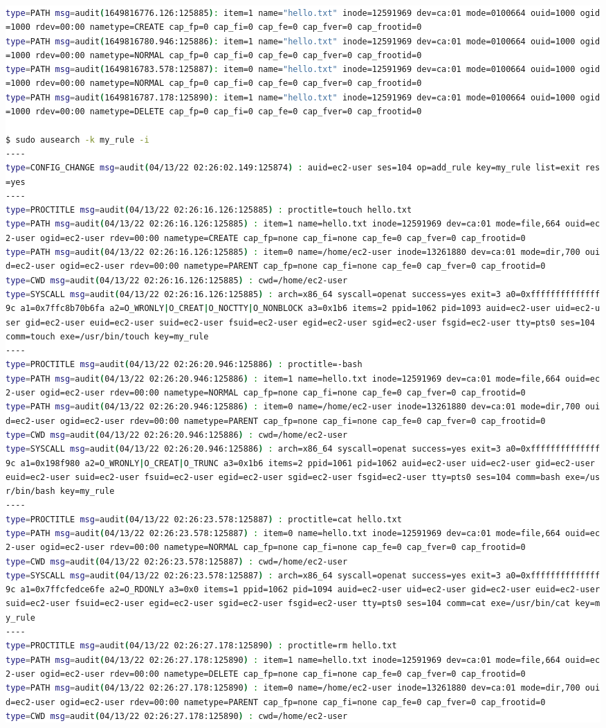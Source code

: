 ```sh
type=PATH msg=audit(1649816776.126:125885): item=1 name="hello.txt" inode=12591969 dev=ca:01 mode=0100664 ouid=1000 ogid=1000 rdev=00:00 nametype=CREATE cap_fp=0 cap_fi=0 cap_fe=0 cap_fver=0 cap_frootid=0
type=PATH msg=audit(1649816780.946:125886): item=1 name="hello.txt" inode=12591969 dev=ca:01 mode=0100664 ouid=1000 ogid=1000 rdev=00:00 nametype=NORMAL cap_fp=0 cap_fi=0 cap_fe=0 cap_fver=0 cap_frootid=0
type=PATH msg=audit(1649816783.578:125887): item=0 name="hello.txt" inode=12591969 dev=ca:01 mode=0100664 ouid=1000 ogid=1000 rdev=00:00 nametype=NORMAL cap_fp=0 cap_fi=0 cap_fe=0 cap_fver=0 cap_frootid=0
type=PATH msg=audit(1649816787.178:125890): item=1 name="hello.txt" inode=12591969 dev=ca:01 mode=0100664 ouid=1000 ogid=1000 rdev=00:00 nametype=DELETE cap_fp=0 cap_fi=0 cap_fe=0 cap_fver=0 cap_frootid=0

$ sudo ausearch -k my_rule -i
----
type=CONFIG_CHANGE msg=audit(04/13/22 02:26:02.149:125874) : auid=ec2-user ses=104 op=add_rule key=my_rule list=exit res=yes 
----
type=PROCTITLE msg=audit(04/13/22 02:26:16.126:125885) : proctitle=touch hello.txt 
type=PATH msg=audit(04/13/22 02:26:16.126:125885) : item=1 name=hello.txt inode=12591969 dev=ca:01 mode=file,664 ouid=ec2-user ogid=ec2-user rdev=00:00 nametype=CREATE cap_fp=none cap_fi=none cap_fe=0 cap_fver=0 cap_frootid=0 
type=PATH msg=audit(04/13/22 02:26:16.126:125885) : item=0 name=/home/ec2-user inode=13261880 dev=ca:01 mode=dir,700 ouid=ec2-user ogid=ec2-user rdev=00:00 nametype=PARENT cap_fp=none cap_fi=none cap_fe=0 cap_fver=0 cap_frootid=0 
type=CWD msg=audit(04/13/22 02:26:16.126:125885) : cwd=/home/ec2-user 
type=SYSCALL msg=audit(04/13/22 02:26:16.126:125885) : arch=x86_64 syscall=openat success=yes exit=3 a0=0xffffffffffffff9c a1=0x7ffc8b70b6fa a2=O_WRONLY|O_CREAT|O_NOCTTY|O_NONBLOCK a3=0x1b6 items=2 ppid=1062 pid=1093 auid=ec2-user uid=ec2-user gid=ec2-user euid=ec2-user suid=ec2-user fsuid=ec2-user egid=ec2-user sgid=ec2-user fsgid=ec2-user tty=pts0 ses=104 comm=touch exe=/usr/bin/touch key=my_rule 
----
type=PROCTITLE msg=audit(04/13/22 02:26:20.946:125886) : proctitle=-bash 
type=PATH msg=audit(04/13/22 02:26:20.946:125886) : item=1 name=hello.txt inode=12591969 dev=ca:01 mode=file,664 ouid=ec2-user ogid=ec2-user rdev=00:00 nametype=NORMAL cap_fp=none cap_fi=none cap_fe=0 cap_fver=0 cap_frootid=0 
type=PATH msg=audit(04/13/22 02:26:20.946:125886) : item=0 name=/home/ec2-user inode=13261880 dev=ca:01 mode=dir,700 ouid=ec2-user ogid=ec2-user rdev=00:00 nametype=PARENT cap_fp=none cap_fi=none cap_fe=0 cap_fver=0 cap_frootid=0 
type=CWD msg=audit(04/13/22 02:26:20.946:125886) : cwd=/home/ec2-user 
type=SYSCALL msg=audit(04/13/22 02:26:20.946:125886) : arch=x86_64 syscall=openat success=yes exit=3 a0=0xffffffffffffff9c a1=0x198f980 a2=O_WRONLY|O_CREAT|O_TRUNC a3=0x1b6 items=2 ppid=1061 pid=1062 auid=ec2-user uid=ec2-user gid=ec2-user euid=ec2-user suid=ec2-user fsuid=ec2-user egid=ec2-user sgid=ec2-user fsgid=ec2-user tty=pts0 ses=104 comm=bash exe=/usr/bin/bash key=my_rule 
----
type=PROCTITLE msg=audit(04/13/22 02:26:23.578:125887) : proctitle=cat hello.txt 
type=PATH msg=audit(04/13/22 02:26:23.578:125887) : item=0 name=hello.txt inode=12591969 dev=ca:01 mode=file,664 ouid=ec2-user ogid=ec2-user rdev=00:00 nametype=NORMAL cap_fp=none cap_fi=none cap_fe=0 cap_fver=0 cap_frootid=0 
type=CWD msg=audit(04/13/22 02:26:23.578:125887) : cwd=/home/ec2-user 
type=SYSCALL msg=audit(04/13/22 02:26:23.578:125887) : arch=x86_64 syscall=openat success=yes exit=3 a0=0xffffffffffffff9c a1=0x7ffcfedce6fe a2=O_RDONLY a3=0x0 items=1 ppid=1062 pid=1094 auid=ec2-user uid=ec2-user gid=ec2-user euid=ec2-user suid=ec2-user fsuid=ec2-user egid=ec2-user sgid=ec2-user fsgid=ec2-user tty=pts0 ses=104 comm=cat exe=/usr/bin/cat key=my_rule 
----
type=PROCTITLE msg=audit(04/13/22 02:26:27.178:125890) : proctitle=rm hello.txt 
type=PATH msg=audit(04/13/22 02:26:27.178:125890) : item=1 name=hello.txt inode=12591969 dev=ca:01 mode=file,664 ouid=ec2-user ogid=ec2-user rdev=00:00 nametype=DELETE cap_fp=none cap_fi=none cap_fe=0 cap_fver=0 cap_frootid=0 
type=PATH msg=audit(04/13/22 02:26:27.178:125890) : item=0 name=/home/ec2-user inode=13261880 dev=ca:01 mode=dir,700 ouid=ec2-user ogid=ec2-user rdev=00:00 nametype=PARENT cap_fp=none cap_fi=none cap_fe=0 cap_fver=0 cap_frootid=0 
type=CWD msg=audit(04/13/22 02:26:27.178:125890) : cwd=/home/ec2-user 
```